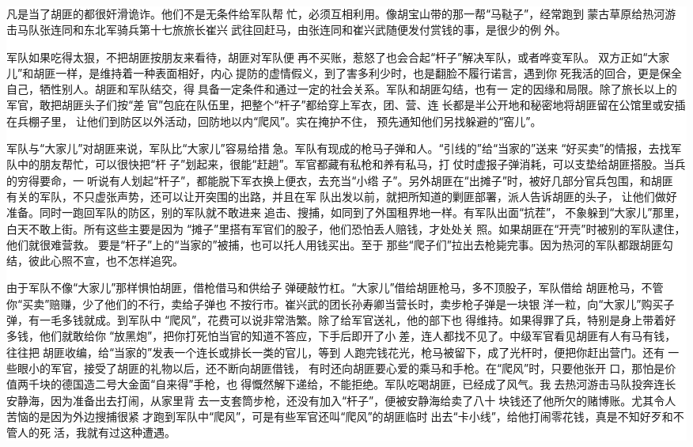   凡是当了胡匪的都很奸滑诡诈。他们不是无条件给军队帮
忙，必须互相利用。像胡宝山带的那一帮“马鞑子”，经常跑到
蒙古草原给热河游击马队张连同和东北军骑兵第十七旅旅长崔兴
武往回赶马，由张连同和崔兴武随便发付赏钱的事，是很少的例
外。

  军队如果吃得太狠，不把胡匪按朋友来看待，胡匪对军队便
再不买账，惹怒了也会合起“杆子”解决军队，或者哗变军队。
双方正如“大家儿”和胡匪一样，是维持着一种表面相好，内心
提防的虚情假义，到了害多利少时，也是翻脸不履行诺言，遇到你
死我活的回合，更是保全自己，牺性别人。胡匪和军队结交，得
具备一定条件和通过一定的社会关系。军队和胡匪勾结，也有一
定的因缘和局限。除了旅长以上的军官，敢把胡匪头子们按“差
官”包庇在队伍里，把整个“杆子”都给穿上军衣，团、营、连
长都是半公开地和秘密地将胡匪留在公馆里或安插在兵棚子里，
让他们到防区以外活动，回防地以内“爬风”。实在掩护不住，
预先通知他们另找躲避的“窑儿”。

  军队与“大家儿”对胡匪来说，军队比“大家儿”容易给措
急。军队有现成的枪马子弹和人。“引线的”给“当家的”送来
“好买卖”的情报，去找军队中的朋友帮忙，可以很快把“杆
子”划起来，很能“赶趟”。军官都藏有私枪和养有私马，打
仗时虚报子弹消耗，可以支垫给胡匪搭股。当兵的穷得要命，一
听说有人划起“杆子”，都能脱下军衣换上便衣，去充当“小绺
子”。另外胡匪在“出摊子”时，被好几部分官兵包围，和胡匪
有关的军队，不只虚张声势，还可以让开突围的出路，并且在军
队出发以前，就把所知道的剿匪部署，派人告诉胡匪的头子，
让他们做好准备。同时一跑回军队的防区，别的军队就不敢进来
追击、搜捕，如同到了外国租界地一样。有军队出面“抗茬”，
不象躲到“大家儿”那里，白天不敢上街。所有这些主要是因为
“摊子”里搭有军官们的股子，他们恐怕丢人赔钱，才处处关
照。如果胡匪在“开壳”时被别的军队逮住，他们就很难营救。
要是“杆子”上的“当家的”被捕，也可以托人用钱买出。至于
那些“爬子们”拉出去枪毙完事。因为热河的军队都跟胡匪勾
结，彼此心照不宣，也不怎样追究。

  由于军队不像“大家儿”那样惧怕胡匪，借枪借马和供给子
弹硬敲竹杠。“大家儿”借给胡匪枪马，多不顶股子，军队借给
胡匪枪马，不管你“买卖”赔赚，少了他们的不行，卖给子弹也
不按行市。崔兴武的团长孙寿卿当营长时，卖步枪子弹是一块银
洋一粒，向“大家儿”购买子弹，有一毛多钱就成。到军队中
“爬风”，花费可以说非常浩繁。除了给军官送礼，他的部下也
得维持。如果得罪了兵，特别是身上带着好多钱，他们就敢给你
“放黑炮”，把你打死怕当官的知道不答应，下手后即开了小
差，连人都找不见了。中级军官看见胡匪有人有马有钱，往往把
胡匪收编，给“当家的”发表一个连长或排长一类的官儿，等到
人跑完钱花光，枪马被留下，成了光杆时，便把你赶出营门。还有
一些眼小的军官，接受了胡匪的礼物以后，还不断向胡匪借钱，
有时还向胡匪要心爱的乘马和手枪。在“爬风”时，只要他张开
口，那怕是价值两千块的德国造二号大金面“自来得”手枪，也
得慨然解下递给，不能拒绝。军队吃喝胡匪，已经成了风气。我
去热河游击马队投奔连长安静海，因为准备出去打闹，从家里背
去一支套筒步枪，还没有加入“杆子”，便被安静海给卖了八十
块钱还了他所欠的赌博账。尤其令人苦恼的是因为外边搜捕很紧
才跑到军队中“爬风”，可是有些军官还叫“爬风”的胡匪临时
出去“卡小线”，给他打闹零花钱，真是不知好歹和不管人的死
活，我就有过这种遭遇。
